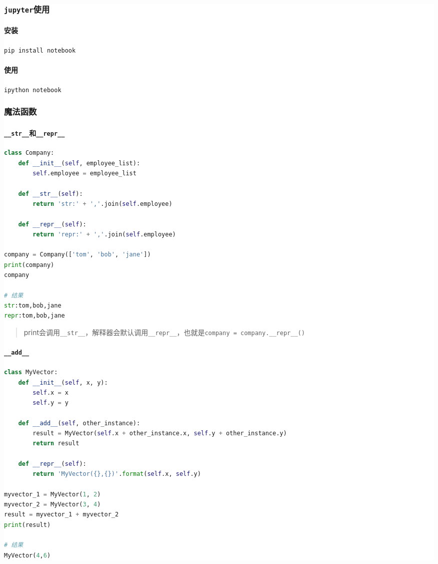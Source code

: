 ### `jupyter`使用

#### 安装

```shell
pip install notebook
```

#### 使用

```shell
ipython notebook
```

### 魔法函数

#### `__str__`和`__repr__`

```python
class Company:
    def __init__(self, employee_list):
        self.employee = employee_list
        
    def __str__(self):
        return 'str:' + ','.join(self.employee)
    
    def __repr__(self):
        return 'repr:' + ','.join(self.employee)
    
company = Company(['tom', 'bob', 'jane'])
print(company)
company

# 结果
str:tom,bob,jane
repr:tom,bob,jane
```

> print会调用`__str__`，解释器会默认调用`__repr__`，也就是`company = company.__repr__()`

#### `__add__`

```python
class MyVector:
    def __init__(self, x, y):
        self.x = x
        self.y = y
        
    def __add__(self, other_instance):
        result = MyVector(self.x + other_instance.x, self.y + other_instance.y)
        return result
    
    def __repr__(self):
        return 'MyVector({},{})'.format(self.x, self.y)
    
myvector_1 = MyVector(1, 2)
myvector_2 = MyVector(3, 4)
result = myvector_1 + myvector_2
print(result)

# 结果
MyVector(4,6)
```
